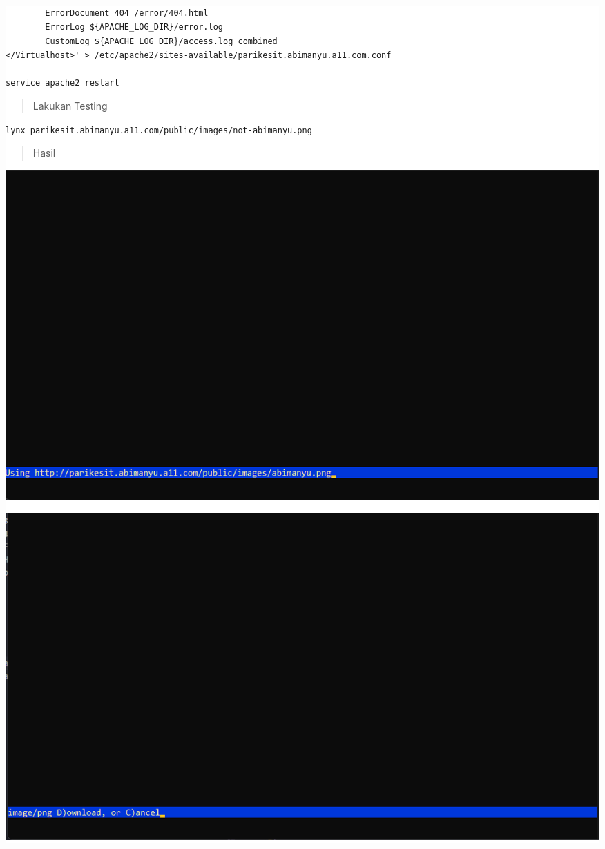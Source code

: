 ```
        ErrorDocument 404 /error/404.html
        ErrorLog ${APACHE_LOG_DIR}/error.log
        CustomLog ${APACHE_LOG_DIR}/access.log combined
</Virtualhost>' > /etc/apache2/sites-available/parikesit.abimanyu.a11.com.conf

service apache2 restart
```
>Lakukan Testing
```
lynx parikesit.abimanyu.a11.com/public/images/not-abimanyu.png
```
>Hasil

![first](Image/20%20(1).png)

![first](Image/20%20(3).png)